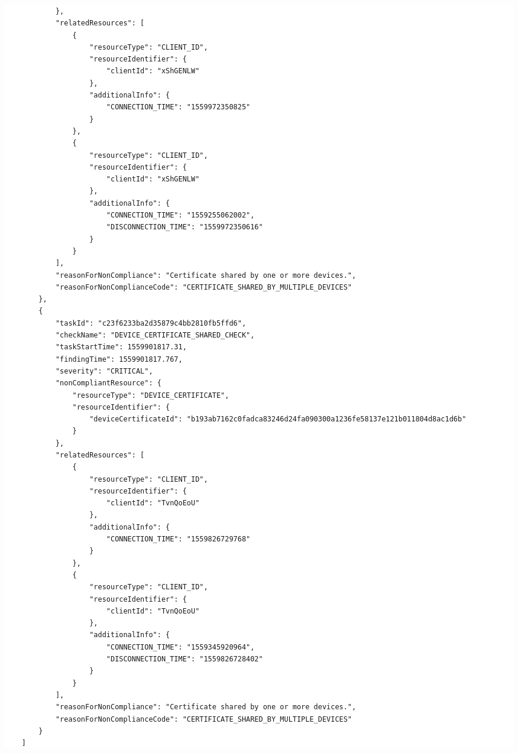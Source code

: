 ```
            },
            "relatedResources": [
                {
                    "resourceType": "CLIENT_ID",
                    "resourceIdentifier": {
                        "clientId": "xShGENLW"
                    },
                    "additionalInfo": {
                        "CONNECTION_TIME": "1559972350825"
                    }
                },
                {
                    "resourceType": "CLIENT_ID",
                    "resourceIdentifier": {
                        "clientId": "xShGENLW"
                    },
                    "additionalInfo": {
                        "CONNECTION_TIME": "1559255062002",
                        "DISCONNECTION_TIME": "1559972350616"
                    }
                }
            ],
            "reasonForNonCompliance": "Certificate shared by one or more devices.",
            "reasonForNonComplianceCode": "CERTIFICATE_SHARED_BY_MULTIPLE_DEVICES"
        },
        {
            "taskId": "c23f6233ba2d35879c4bb2810fb5ffd6",
            "checkName": "DEVICE_CERTIFICATE_SHARED_CHECK",
            "taskStartTime": 1559901817.31,
            "findingTime": 1559901817.767,
            "severity": "CRITICAL",
            "nonCompliantResource": {
                "resourceType": "DEVICE_CERTIFICATE",
                "resourceIdentifier": {
                    "deviceCertificateId": "b193ab7162c0fadca83246d24fa090300a1236fe58137e121b011804d8ac1d6b"
                }
            },
            "relatedResources": [
                {
                    "resourceType": "CLIENT_ID",
                    "resourceIdentifier": {
                        "clientId": "TvnQoEoU"
                    },
                    "additionalInfo": {
                        "CONNECTION_TIME": "1559826729768"
                    }
                },
                {
                    "resourceType": "CLIENT_ID",
                    "resourceIdentifier": {
                        "clientId": "TvnQoEoU"
                    },
                    "additionalInfo": {
                        "CONNECTION_TIME": "1559345920964",
                        "DISCONNECTION_TIME": "1559826728402"
                    }
                }
            ],
            "reasonForNonCompliance": "Certificate shared by one or more devices.",
            "reasonForNonComplianceCode": "CERTIFICATE_SHARED_BY_MULTIPLE_DEVICES"
        }
    ]
```
